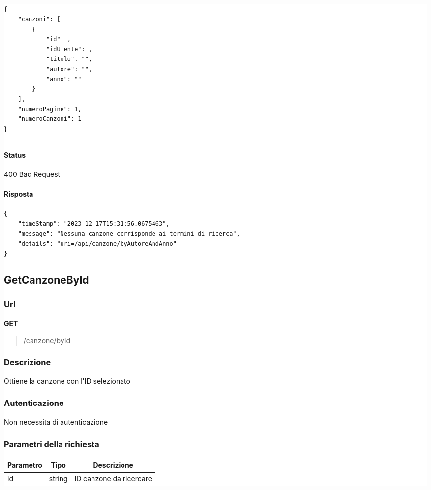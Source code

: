 ```
{
    "canzoni": [
        {
            "id": ,
            "idUtente": ,
            "titolo": "",
            "autore": "",
            "anno": ""
        }
    ],
    "numeroPagine": 1,
    "numeroCanzoni": 1
}
```

---

#### Status

400 Bad Request

#### Risposta

```
{
    "timeStamp": "2023-12-17T15:31:56.0675463",
    "message": "Nessuna canzone corrisponde ai termini di ricerca",
    "details": "uri=/api/canzone/byAutoreAndAnno"
}
```

## GetCanzoneById

### Url

**GET**

> /canzone/byId

### Descrizione

Ottiene la canzone con l'ID selezionato

### Autenticazione

Non necessita di autenticazione

### Parametri della richiesta

| Parametro | Tipo   | Descrizione             |
| --------- | ------ | ----------------------- |
| id        | string | ID canzone da ricercare |
